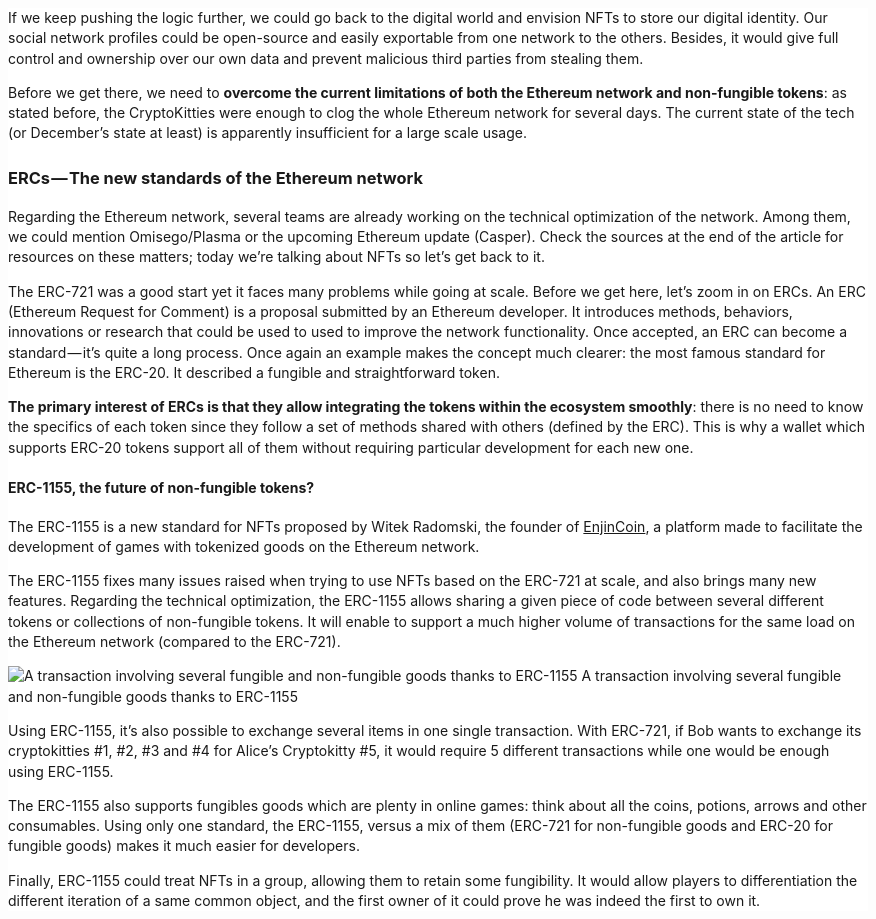 If we keep pushing the logic further, we could go back to the digital world and envision NFTs to store our digital identity. Our social network profiles could be open-source and easily exportable from one network to the others. Besides, it would give full control and ownership over our own data and prevent malicious third parties from stealing them.

Before we get there, we need to **overcome the current limitations of both the Ethereum network and non-fungible tokens**: as stated before, the CryptoKitties were enough to clog the whole Ethereum network for several days. The current state of the tech (or December’s state at least) is apparently insufficient for a large scale usage.

### ERCs — The new standards of the Ethereum network

Regarding the Ethereum network, several teams are already working on the technical optimization of the network. Among them, we could mention Omisego/Plasma or the upcoming Ethereum update (Casper). Check the sources at the end of the article for resources on these matters; today we’re talking about NFTs so let’s get back to it.

The ERC-721 was a good start yet it faces many problems while going at scale. Before we get here, let’s zoom in on ERCs. An ERC (Ethereum Request for Comment) is a proposal submitted by an Ethereum developer. It introduces methods, behaviors, innovations or research that could be used to used to improve the network functionality. Once accepted, an ERC can become a standard — it’s quite a long process. Once again an example makes the concept much clearer: the most famous standard for Ethereum is the ERC-20. It described a fungible and straightforward token.

**The primary interest of ERCs is that they allow integrating the tokens within the ecosystem smoothly**: there is no need to know the specifics of each token since they follow a set of methods shared with others (defined by the ERC). This is why a wallet which supports ERC-20 tokens support all of them without requiring particular development for each new one.

#### ERC-1155, the future of non-fungible tokens?

The ERC-1155 is a new standard for NFTs proposed by Witek Radomski, the founder of [EnjinCoin](https://enjincoin.io/), a platform made to facilitate the development of games with tokenized goods on the Ethereum network.

The ERC-1155 fixes many issues raised when trying to use NFTs based on the ERC-721 at scale, and also brings many new features. Regarding the technical optimization, the ERC-1155 allows sharing a given piece of code between several different tokens or collections of non-fungible tokens. It will enable to support a much higher volume of transactions for the same load on the Ethereum network (compared to the ERC-721).

![A transaction involving several fungible and non-fungible goods thanks to ERC-1155](/img/2018/nft/erc1155.png)
A transaction involving several fungible and non-fungible goods thanks to ERC-1155

Using ERC-1155, it’s also possible to exchange several items in one single transaction. With ERC-721, if Bob wants to exchange its cryptokitties #1, #2, #3 and #4 for Alice’s Cryptokitty #5, it would require 5 different transactions while one would be enough using ERC-1155.

The ERC-1155 also supports fungibles goods which are plenty in online games: think about all the coins, potions, arrows and other consumables. Using only one standard, the ERC-1155, versus a mix of them (ERC-721 for non-fungible goods and ERC-20 for fungible goods) makes it much easier for developers.

Finally, ERC-1155 could treat NFTs in a group, allowing them to retain some fungibility. It would allow players to differentiation the different iteration of a same common object, and the first owner of it could prove he was indeed the first to own it.
